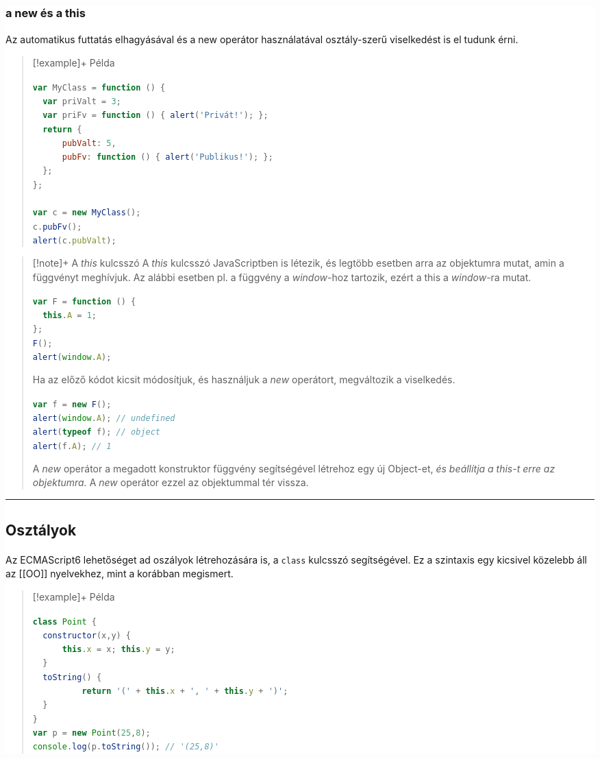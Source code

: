 ### a new és a this

Az automatikus futtatás elhagyásával és a new operátor használatával osztály-szerű viselkedést is el tudunk érni.

>[!example]+ Példa
>```JavaScript
>var MyClass = function () {
>	var priValt = 3;
>	var priFv = function () { alert('Privát!'); };
>	return {
>		pubValt: 5,
>		pubFv: function () { alert('Publikus!'); };
>	};
>};
>
>var c = new MyClass();
>c.pubFv();
>alert(c.pubValt);
>```

>[!note]+ A *this* kulcsszó
>A *this* kulcsszó JavaScriptben is létezik, és legtöbb esetben arra az objektumra mutat, amin a függvényt meghívjuk. Az alábbi esetben pl. a függvény a *window*-hoz tartozik, ezért a this a *window*-ra mutat.
>```JavaScript
>var F = function () {
>	this.A = 1;
>};
>F();
>alert(window.A);
>```
>
>Ha az előző kódot kicsit módosítjuk, és használjuk a *new* operátort, megváltozik a viselkedés.
>```javascript
>var f = new F();
>alert(window.A); // undefined
>alert(typeof f); // object
>alert(f.A); // 1
>```
>
>A *new* operátor a megadott konstruktor függvény segítségével létrehoz egy új Object-et, *és beállítja a this-t erre az objektumra.* A *new* operátor ezzel az objektummal tér vissza.

---

## Osztályok

Az ECMAScript6 lehetőséget ad oszályok létrehozására is, a `class` kulcsszó segítségével. Ez a szintaxis egy kicsivel közelebb áll az [[OO]] nyelvekhez, mint a korábban megismert.

>[!example]+ Példa
>```JavaScript
>class Point {
>	constructor(x,y) {
>		this.x = x; this.y = y;
>	}
>	toString() {
>			return '(' + this.x + ', ' + this.y + ')';
>	}
>}
>var p = new Point(25,8);
>console.log(p.toString()); // '(25,8)'
>```
